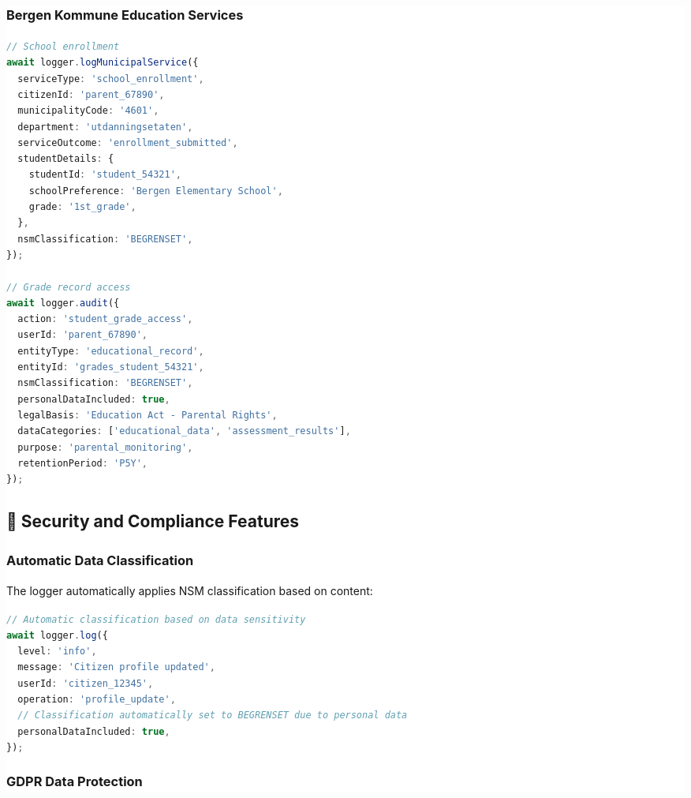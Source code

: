 ### Bergen Kommune Education Services

```typescript
// School enrollment
await logger.logMunicipalService({
  serviceType: 'school_enrollment',
  citizenId: 'parent_67890',
  municipalityCode: '4601',
  department: 'utdanningsetaten',
  serviceOutcome: 'enrollment_submitted',
  studentDetails: {
    studentId: 'student_54321',
    schoolPreference: 'Bergen Elementary School',
    grade: '1st_grade',
  },
  nsmClassification: 'BEGRENSET',
});

// Grade record access
await logger.audit({
  action: 'student_grade_access',
  userId: 'parent_67890',
  entityType: 'educational_record',
  entityId: 'grades_student_54321',
  nsmClassification: 'BEGRENSET',
  personalDataIncluded: true,
  legalBasis: 'Education Act - Parental Rights',
  dataCategories: ['educational_data', 'assessment_results'],
  purpose: 'parental_monitoring',
  retentionPeriod: 'P5Y',
});
```

## 🔐 Security and Compliance Features

### Automatic Data Classification

The logger automatically applies NSM classification based on content:

```typescript
// Automatic classification based on data sensitivity
await logger.log({
  level: 'info',
  message: 'Citizen profile updated',
  userId: 'citizen_12345',
  operation: 'profile_update',
  // Classification automatically set to BEGRENSET due to personal data
  personalDataIncluded: true,
});
```

### GDPR Data Protection
